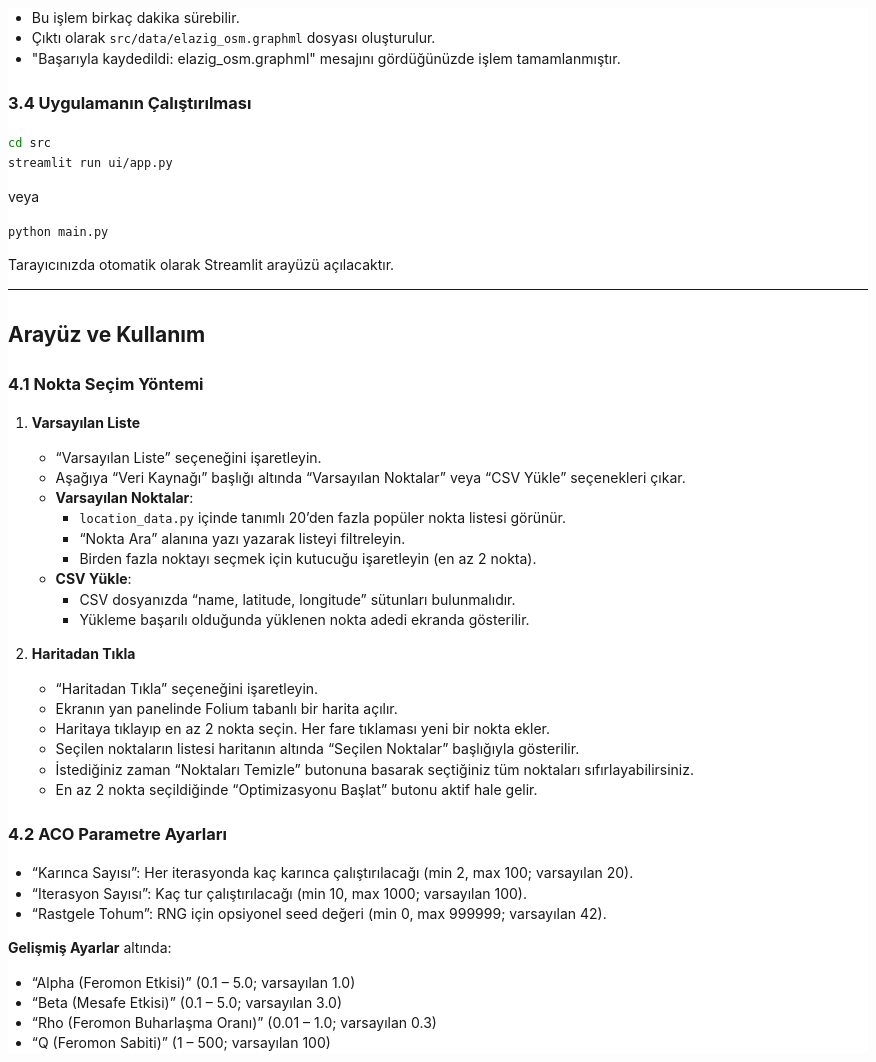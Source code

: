 - Bu işlem birkaç dakika sürebilir.  
- Çıktı olarak `src/data/elazig_osm.graphml` dosyası oluşturulur.  
- "Başarıyla kaydedildi: elazig_osm.graphml" mesajını gördüğünüzde işlem tamamlanmıştır.

### 3.4 Uygulamanın Çalıştırılması

```bash
cd src
streamlit run ui/app.py
```

veya

```bash
python main.py
```

Tarayıcınızda otomatik olarak Streamlit arayüzü açılacaktır.

---

## Arayüz ve Kullanım

### 4.1 Nokta Seçim Yöntemi

1. **Varsayılan Liste**  
   - “Varsayılan Liste” seçeneğini işaretleyin.  
   - Aşağıya “Veri Kaynağı” başlığı altında “Varsayılan Noktalar” veya “CSV Yükle” seçenekleri çıkar.  
   - **Varsayılan Noktalar**:  
     - `location_data.py` içinde tanımlı 20’den fazla popüler nokta listesi görünür.  
     - “Nokta Ara” alanına yazı yazarak listeyi filtreleyin.  
     - Birden fazla noktayı seçmek için kutucuğu işaretleyin (en az 2 nokta).  
   - **CSV Yükle**:  
     - CSV dosyanızda “name, latitude, longitude” sütunları bulunmalıdır.  
     - Yükleme başarılı olduğunda yüklenen nokta adedi ekranda gösterilir.

2. **Haritadan Tıkla**  
   - “Haritadan Tıkla” seçeneğini işaretleyin.  
   - Ekranın yan panelinde Folium tabanlı bir harita açılır.  
   - Haritaya tıklayıp en az 2 nokta seçin. Her fare tıklaması yeni bir nokta ekler.  
   - Seçilen noktaların listesi haritanın altında “Seçilen Noktalar” başlığıyla gösterilir.  
   - İstediğiniz zaman “Noktaları Temizle” butonuna basarak seçtiğiniz tüm noktaları sıfırlayabilirsiniz.  
   - En az 2 nokta seçildiğinde “Optimizasyonu Başlat” butonu aktif hale gelir.

### 4.2 ACO Parametre Ayarları

- “Karınca Sayısı”: Her iterasyonda kaç karınca çalıştırılacağı (min 2, max 100; varsayılan 20).  
- “Iterasyon Sayısı”: Kaç tur çalıştırılacağı (min 10, max 1000; varsayılan 100).  
- “Rastgele Tohum”: RNG için opsiyonel seed değeri (min 0, max 999999; varsayılan 42).  

**Gelişmiş Ayarlar** altında:  
- “Alpha (Feromon Etkisi)” (0.1 – 5.0; varsayılan 1.0)  
- “Beta (Mesafe Etkisi)” (0.1 – 5.0; varsayılan 3.0)  
- “Rho (Feromon Buharlaşma Oranı)” (0.01 – 1.0; varsayılan 0.3)  
- “Q (Feromon Sabiti)” (1 – 500; varsayılan 100)
